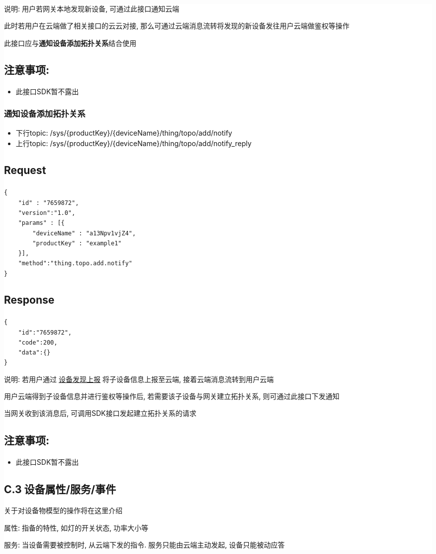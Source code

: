 说明: 用户若网关本地发现新设备, 可通过此接口通知云端

此时若用户在云端做了相关接口的云云对接, 那么可通过云端消息流转将发现的新设备发往用户云端做鉴权等操作

此接口应与**通知设备添加拓扑关系**结合使用

注意事项:
---

- 此接口SDK暂不露出

### <a name="通知设备添加拓扑关系">通知设备添加拓扑关系</a>

- 下行topic: /sys/{productKey}/{deviceName}/thing/topo/add/notify
- 上行topic: /sys/{productKey}/{deviceName}/thing/topo/add/notify_reply

Request
---

    {
        "id" : "7659872",
        "version":"1.0",
        "params" : [{
            "deviceName" : "a13Npv1vjZ4",
            "productKey" : "example1"
        }],
        "method":"thing.topo.add.notify"
    }

Response
---

    {
        "id":"7659872",
        "code":200,
        "data":{}
    }

说明: 若用户通过 [设备发现上报](#设备发现上报) 将子设备信息上报至云端, 接着云端消息流转到用户云端

用户云端得到子设备信息并进行鉴权等操作后, 若需要该子设备与网关建立拓扑关系, 则可通过此接口下发通知

当网关收到该消息后, 可调用SDK接口发起建立拓扑关系的请求

注意事项:
---

- 此接口SDK暂不露出

## <a name="C.3 设备属性/服务/事件">C.3 设备属性/服务/事件</a>

关于对设备物模型的操作将在这里介绍

属性: 指备的特性, 如灯的开关状态, 功率大小等

服务: 当设备需要被控制时, 从云端下发的指令. 服务只能由云端主动发起, 设备只能被动应答
